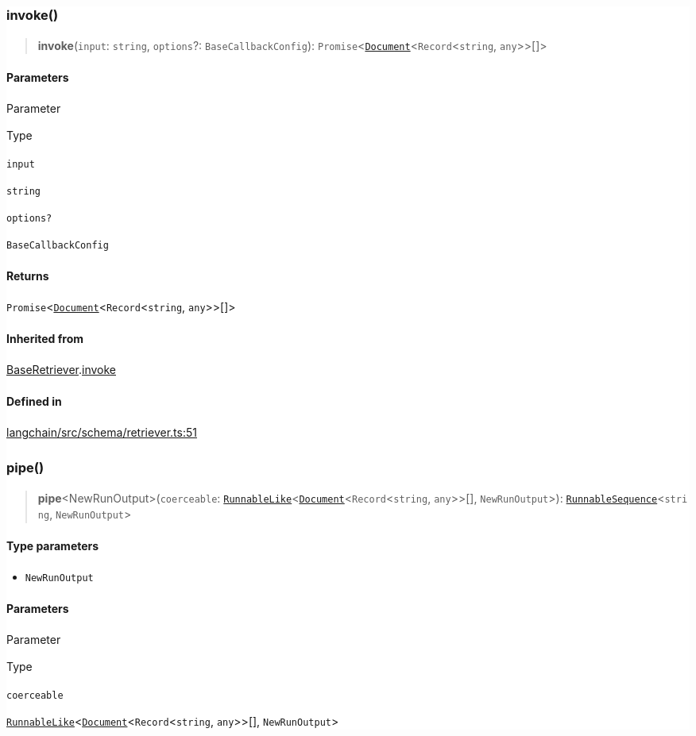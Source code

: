 ### invoke()[](#invoke "Direct link to invoke()")

> **invoke**(`input`: `string`, `options`?: `BaseCallbackConfig`): `Promise`<[`Document`](/docs/api/document/classes/Document)<`Record`<`string`, `any`\>\>\[\]\>

#### Parameters[](#parameters-8 "Direct link to Parameters")

Parameter

Type

`input`

`string`

`options?`

`BaseCallbackConfig`

#### Returns[](#returns-13 "Direct link to Returns")

`Promise`<[`Document`](/docs/api/document/classes/Document)<`Record`<`string`, `any`\>\>\[\]\>

#### Inherited from[](#inherited-from-18 "Direct link to Inherited from")

[BaseRetriever](/docs/api/schema_retriever/classes/BaseRetriever).[invoke](/docs/api/schema_retriever/classes/BaseRetriever#invoke)

#### Defined in[](#defined-in-27 "Direct link to Defined in")

[langchain/src/schema/retriever.ts:51](https://github.com/hwchase17/langchainjs/blob/1c1274d/langchain/src/schema/retriever.ts#L51)

### pipe()[](#pipe "Direct link to pipe()")

> **pipe**<NewRunOutput\>(`coerceable`: [`RunnableLike`](/docs/api/schema_runnable/types/RunnableLike)<[`Document`](/docs/api/document/classes/Document)<`Record`<`string`, `any`\>\>\[\], `NewRunOutput`\>): [`RunnableSequence`](/docs/api/schema_runnable/classes/RunnableSequence)<`string`, `NewRunOutput`\>

#### Type parameters[](#type-parameters-2 "Direct link to Type parameters")

*   `NewRunOutput`

#### Parameters[](#parameters-9 "Direct link to Parameters")

Parameter

Type

`coerceable`

[`RunnableLike`](/docs/api/schema_runnable/types/RunnableLike)<[`Document`](/docs/api/document/classes/Document)<`Record`<`string`, `any`\>\>\[\], `NewRunOutput`\>
